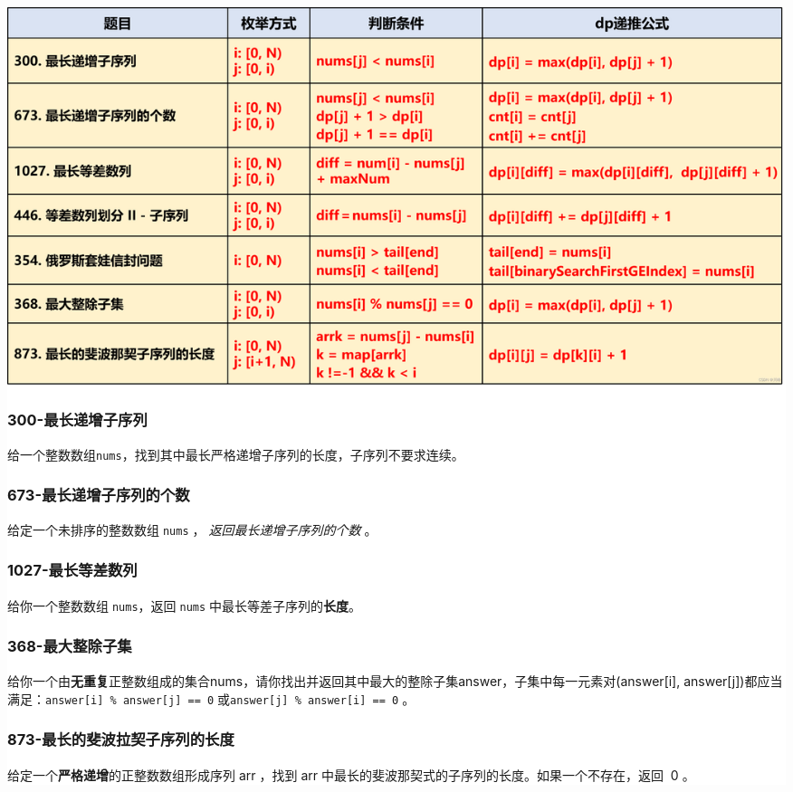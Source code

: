 ![e3672de24411bca40b45c8b924b089e2.png](%E5%8A%A8%E6%80%81%E8%A7%84%E5%88%92%204af2abab87c246deb5ea19908b820195/e3672de24411bca40b45c8b924b089e2.png)

### 300-最长递增子序列

给一个整数数组`nums`，找到其中最长严格递增子序列的长度，子序列不要求连续。

### 673-最长递增子序列的个数

给定一个未排序的整数数组 `nums` ， *返回最长递增子序列的个数* 。

### 1027-最长等差数列

给你一个整数数组 `nums`，返回 `nums` 中最长等差子序列的**长度**。

### 368-最大整除子集

给你一个由**无重复**正整数组成的集合nums，请你找出并返回其中最大的整除子集answer，子集中每一元素对(answer[i], answer[j])都应当满足：`answer[i] % answer[j] == 0` 或`answer[j] % answer[i] == 0` 。

### 873-最长的斐波拉契子序列的长度

给定一个**严格递增**的正整数数组形成序列 arr ，找到 arr 中最长的斐波那契式的子序列的长度。如果一个不存在，返回  0 。